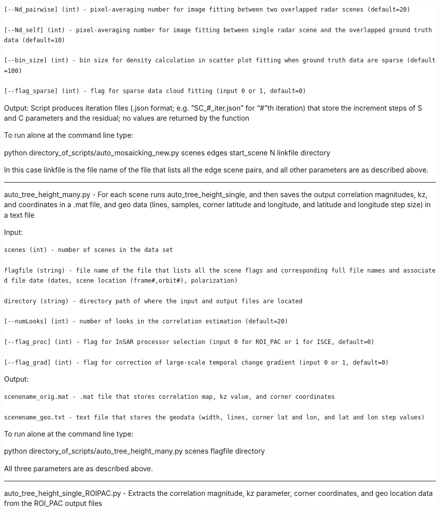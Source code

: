 	[--Nd_pairwise] (int) - pixel-averaging number for image fitting between two overlapped radar scenes (default=20)
  
	[--Nd_self] (int) - pixel-averaging number for image fitting between single radar scene and the overlapped ground truth data (default=10)
  
	[--bin_size] (int) - bin size for density calculation in scatter plot fitting when ground truth data are sparse (default=100)
  
	[--flag_sparse] (int) - flag for sparse data cloud fitting (input 0 or 1, default=0)
  
Output: Script produces iteration files (.json format; e.g. “SC_#_iter.json” for “#”th iteration) that store the increment steps of S and C parameters and the residual; no values are returned by the function

To run alone at the command line type: 

python directory_of_scripts/auto_mosaicking_new.py scenes edges start_scene N linkfile directory

In this case linkfile is the file name of the file that lists all the edge scene pairs, and all other parameters are as described above.

-------------------------------------------------------------

auto_tree_height_many.py - For each scene runs auto_tree_height_single, and then saves the output correlation magnitudes, kz, and coordinates in a .mat file, and geo data (lines, samples, corner latitude and longitude, and latitude and longitude step size) in a text file

Input:

	scenes (int) - number of scenes in the data set
  
	flagfile (string) - file name of the file that lists all the scene flags and corresponding full file names and associated file date (dates, scene location (frame#,orbit#), polarization)
  
	directory (string) - directory path of where the input and output files are located
  
	[--numLooks] (int) - number of looks in the correlation estimation (default=20)
  
	[--flag_proc] (int) - flag for InSAR processor selection (input 0 for ROI_PAC or 1 for ISCE, default=0)
  
	[--flag_grad] (int) - flag for correction of large-scale temporal change gradient (input 0 or 1, default=0)
  
Output:

	scenename_orig.mat - .mat file that stores correlation map, kz value, and corner coordinates
  
	scenename_geo.txt - text file that stores the geodata (width, lines, corner lat and lon, and lat and lon step values)
  
	
To run alone at the command line type: 

python directory_of_scripts/auto_tree_height_many.py scenes flagfile directory

All three parameters are as described above.

-------------------------------------------------------------

auto_tree_height_single_ROIPAC.py - Extracts the correlation magnitude, kz parameter, corner coordinates, and geo location data from the ROI_PAC output files
